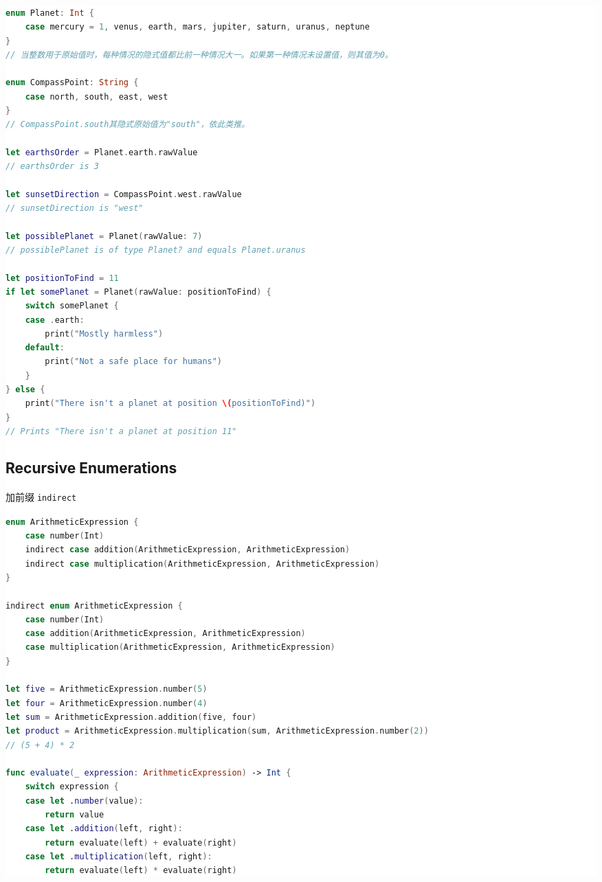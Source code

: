 ```swift
enum Planet: Int {
    case mercury = 1, venus, earth, mars, jupiter, saturn, uranus, neptune
}
// 当整数用于原始值时，每种情况的隐式值都比前一种情况大一。如果第一种情况未设置值，则其值为0。

enum CompassPoint: String {
    case north, south, east, west
}
// CompassPoint.south其隐式原始值为"south"，依此类推。

let earthsOrder = Planet.earth.rawValue
// earthsOrder is 3

let sunsetDirection = CompassPoint.west.rawValue
// sunsetDirection is "west"

let possiblePlanet = Planet(rawValue: 7)
// possiblePlanet is of type Planet? and equals Planet.uranus

let positionToFind = 11
if let somePlanet = Planet(rawValue: positionToFind) {
    switch somePlanet {
    case .earth:
        print("Mostly harmless")
    default:
        print("Not a safe place for humans")
    }
} else {
    print("There isn't a planet at position \(positionToFind)")
}
// Prints "There isn't a planet at position 11"
```
## Recursive Enumerations
加前缀 `indirect`

```swift
enum ArithmeticExpression {
    case number(Int)
    indirect case addition(ArithmeticExpression, ArithmeticExpression)
    indirect case multiplication(ArithmeticExpression, ArithmeticExpression)
}

indirect enum ArithmeticExpression {
    case number(Int)
    case addition(ArithmeticExpression, ArithmeticExpression)
    case multiplication(ArithmeticExpression, ArithmeticExpression)
}

let five = ArithmeticExpression.number(5)
let four = ArithmeticExpression.number(4)
let sum = ArithmeticExpression.addition(five, four)
let product = ArithmeticExpression.multiplication(sum, ArithmeticExpression.number(2))
// (5 + 4) * 2

func evaluate(_ expression: ArithmeticExpression) -> Int {
    switch expression {
    case let .number(value):
        return value
    case let .addition(left, right):
        return evaluate(left) + evaluate(right)
    case let .multiplication(left, right):
        return evaluate(left) * evaluate(right)
```